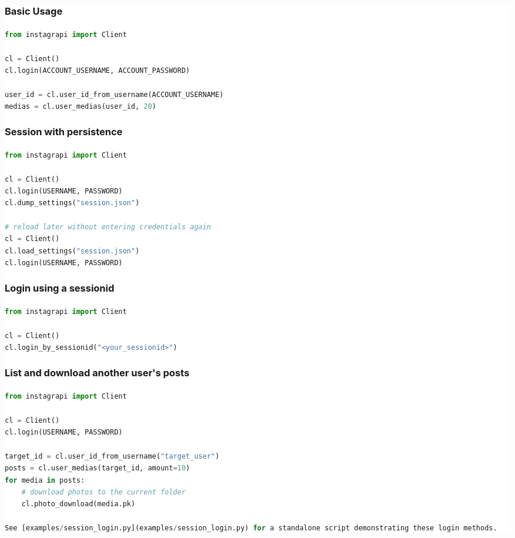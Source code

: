 ### Basic Usage

``` python
from instagrapi import Client

cl = Client()
cl.login(ACCOUNT_USERNAME, ACCOUNT_PASSWORD)

user_id = cl.user_id_from_username(ACCOUNT_USERNAME)
medias = cl.user_medias(user_id, 20)
```

### Session with persistence

``` python
from instagrapi import Client

cl = Client()
cl.login(USERNAME, PASSWORD)
cl.dump_settings("session.json")

# reload later without entering credentials again
cl = Client()
cl.load_settings("session.json")
cl.login(USERNAME, PASSWORD)
```

### Login using a sessionid

``` python
from instagrapi import Client

cl = Client()
cl.login_by_sessionid("<your_sessionid>")
```

### List and download another user's posts

``` python
from instagrapi import Client

cl = Client()
cl.login(USERNAME, PASSWORD)

target_id = cl.user_id_from_username("target_user")
posts = cl.user_medias(target_id, amount=10)
for media in posts:
    # download photos to the current folder
    cl.photo_download(media.pk)

See [examples/session_login.py](examples/session_login.py) for a standalone script demonstrating these login methods.
```

